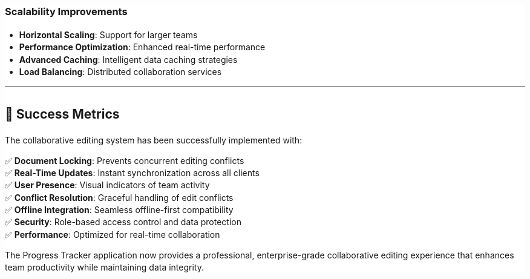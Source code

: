 ### Scalability Improvements
- **Horizontal Scaling**: Support for larger teams
- **Performance Optimization**: Enhanced real-time performance
- **Advanced Caching**: Intelligent data caching strategies
- **Load Balancing**: Distributed collaboration services

---

## 🎉 Success Metrics

The collaborative editing system has been successfully implemented with:

✅ **Document Locking**: Prevents concurrent editing conflicts  
✅ **Real-Time Updates**: Instant synchronization across all clients  
✅ **User Presence**: Visual indicators of team activity  
✅ **Conflict Resolution**: Graceful handling of edit conflicts  
✅ **Offline Integration**: Seamless offline-first compatibility  
✅ **Security**: Role-based access control and data protection  
✅ **Performance**: Optimized for real-time collaboration  

The Progress Tracker application now provides a professional, enterprise-grade collaborative editing experience that enhances team productivity while maintaining data integrity.
